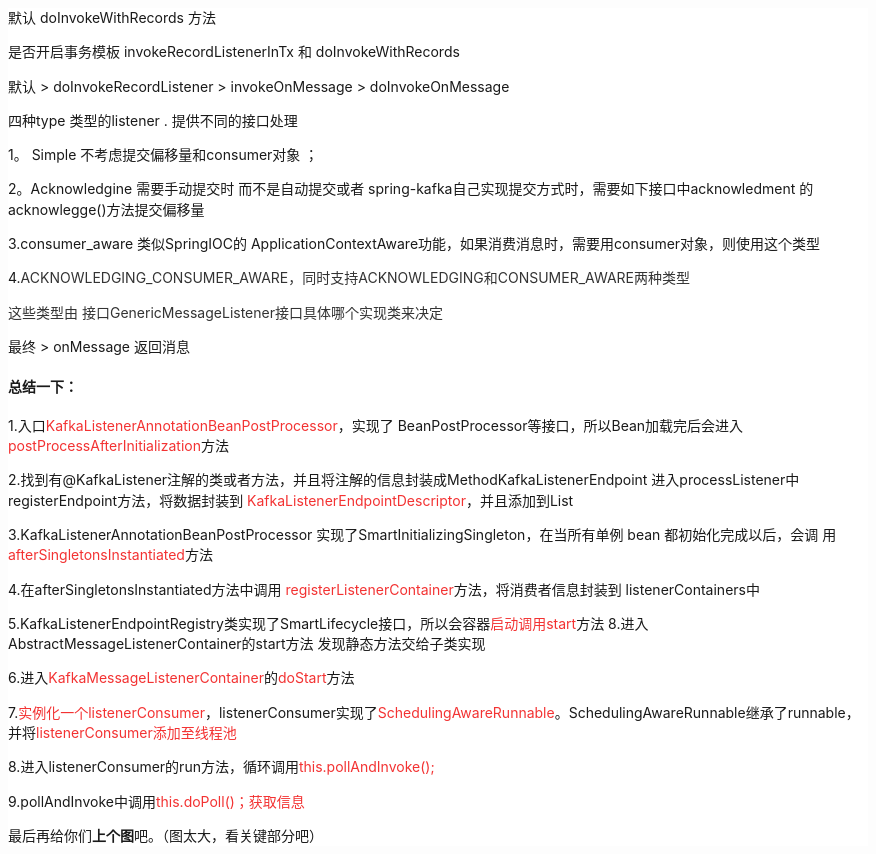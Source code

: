 默认 doInvokeWithRecords 方法

 是否开启事务模板 invokeRecordListenerInTx 和 doInvokeWithRecords

 默认 > doInvokeRecordListener > invokeOnMessage > doInvokeOnMessage 

四种type 类型的listener . 提供不同的接口处理

 1。 Simple 不考虑提交偏移量和consumer对象 ； 

2。Acknowledgine 需要手动提交时 而不是自动提交或者 spring-kafka自己实现提交方式时，需要如下接口中acknowledment 的 acknowlegge()方法提交偏移量 

3.consumer_aware 类似SpringIOC的 ApplicationContextAware功能，如果消费消息时，需要用consumer对象，则使用这个类型

4.<font style="color:rgb(51, 51, 51);">ACKNOWLEDGING_CONSUMER_AWARE，同时支持ACKNOWLEDGING和CONSUMER_AWARE两种类型</font>

<font style="color:rgb(51, 51, 51);">这些类型由 接口GenericMessageListener接口具体哪个实现类来决定 </font>

最终   > onMessage 返回消息

#### 总结一下：
1.入口<font style="color:rgb(243, 50, 50);">KafkaListenerAnnotationBeanPostProcessor</font>，实现了 BeanPostProcessor等接口，所以Bean加载完后会进入<font style="color:rgb(243, 50, 50);">postProcessAfterInitialization</font>方法 

2.找到有@KafkaListener注解的类或者方法，并且将注解的信息封装成MethodKafkaListenerEndpoint 进入processListener中registerEndpoint方法，将数据封装到 <font style="color:rgb(243, 50, 50);">KafkaListenerEndpointDescriptor</font>，并且添加到List

3.KafkaListenerAnnotationBeanPostProcessor 实现了SmartInitializingSingleton，在当所有单例 bean 都初始化完成以后，会调 用<font style="color:rgb(243, 50, 50);">afterSingletonsInstantiated</font>方法 

4.在afterSingletonsInstantiated方法中调用 <font style="color:rgb(243, 50, 50);">registerListenerContainer</font>方法，将消费者信息封装到 listenerContainers中 

5.KafkaListenerEndpointRegistry类实现了SmartLifecycle接口，所以会容器<font style="color:rgb(243, 50, 50);">启动调用start</font>方法 8.进入AbstractMessageListenerContainer的start方法 发现静态方法交给子类实现 

6.进入<font style="color:rgb(243, 50, 50);">KafkaMessageListenerContainer</font>的<font style="color:rgb(243, 50, 50);">doStart</font>方法 

7.<font style="color:rgb(243, 50, 50);">实例化一个listenerConsumer</font>，listenerConsumer实现了<font style="color:rgb(243, 50, 50);">SchedulingAwareRunnable</font>。SchedulingAwareRunnable继承了runnable，并将<font style="color:rgb(243, 50, 50);">listenerConsumer添加至线程池</font> 

8.进入listenerConsumer的run方法，循环调用<font style="color:rgb(243, 50, 50);">this.pollAndInvoke();</font>

9.pollAndInvoke中调用<font style="color:rgb(243, 50, 50);">this.doPoll()；获取信息</font>

最后再给你们**上个图**吧。（图太大，看关键部分吧）


